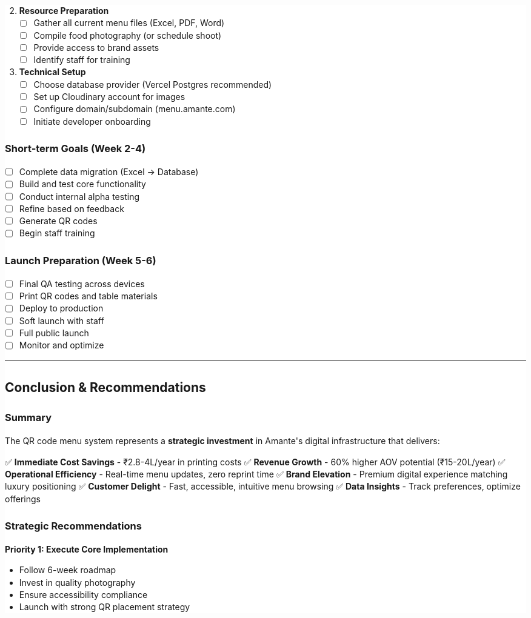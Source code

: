 2. **Resource Preparation**
   - [ ] Gather all current menu files (Excel, PDF, Word)
   - [ ] Compile food photography (or schedule shoot)
   - [ ] Provide access to brand assets
   - [ ] Identify staff for training

3. **Technical Setup**
   - [ ] Choose database provider (Vercel Postgres recommended)
   - [ ] Set up Cloudinary account for images
   - [ ] Configure domain/subdomain (menu.amante.com)
   - [ ] Initiate developer onboarding

### Short-term Goals (Week 2-4)

- [ ] Complete data migration (Excel → Database)
- [ ] Build and test core functionality
- [ ] Conduct internal alpha testing
- [ ] Refine based on feedback
- [ ] Generate QR codes
- [ ] Begin staff training

### Launch Preparation (Week 5-6)

- [ ] Final QA testing across devices
- [ ] Print QR codes and table materials
- [ ] Deploy to production
- [ ] Soft launch with staff
- [ ] Full public launch
- [ ] Monitor and optimize

---

## Conclusion & Recommendations

### Summary

The QR code menu system represents a **strategic investment** in Amante's digital infrastructure that delivers:

✅ **Immediate Cost Savings** - ₹2.8-4L/year in printing costs
✅ **Revenue Growth** - 60% higher AOV potential (₹15-20L/year)
✅ **Operational Efficiency** - Real-time menu updates, zero reprint time
✅ **Brand Elevation** - Premium digital experience matching luxury positioning
✅ **Customer Delight** - Fast, accessible, intuitive menu browsing
✅ **Data Insights** - Track preferences, optimize offerings

### Strategic Recommendations

**Priority 1: Execute Core Implementation**
- Follow 6-week roadmap
- Invest in quality photography
- Ensure accessibility compliance
- Launch with strong QR placement strategy
